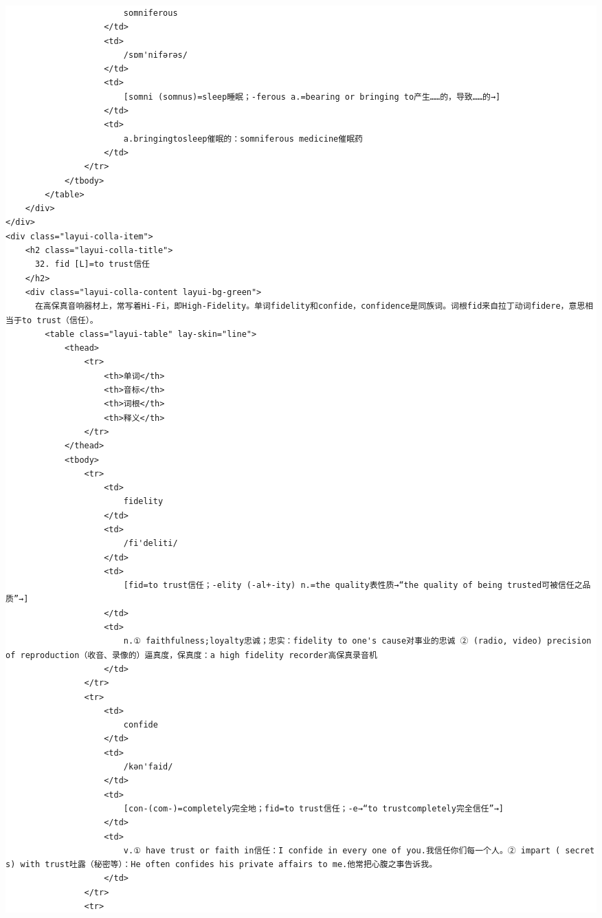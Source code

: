                             somniferous
                        </td>
                        <td>
                            /sɒm'nifәrәs/
                        </td>
                        <td>
                            [somni (somnus)=sleep睡眠；-ferous a.=bearing or bringing to产生……的，导致……的→]
                        </td>
                        <td>
                            a.bringingtosleep催眠的：somniferous medicine催眠药
                        </td>
                    </tr>
                </tbody>
            </table>
        </div>
    </div>
    <div class="layui-colla-item">
        <h2 class="layui-colla-title">
          32. fid [L]=to trust信任
        </h2>
        <div class="layui-colla-content layui-bg-green">
          在高保真音响器材上，常写着Hi-Fi，即High-Fidelity。单词fidelity和confide，confidence是同族词。词根fid来自拉丁动词fidere，意思相当于to trust（信任）。
            <table class="layui-table" lay-skin="line">
                <thead>
                    <tr>
                        <th>单词</th>
                        <th>音标</th>
                        <th>词根</th>
                        <th>释义</th>
                    </tr>
                </thead>
                <tbody>
                    <tr>
                        <td>
                            fidelity
                        </td>
                        <td>
                            /fi'deliti/
                        </td>
                        <td>
                            [fid=to trust信任；-elity (-al+-ity) n.=the quality表性质→“the quality of being trusted可被信任之品质”→]
                        </td>
                        <td>
                            n.① faithfulness;loyalty忠诚；忠实：fidelity to one's cause对事业的忠诚 ② (radio, video) precision of reproduction（收音、录像的）逼真度，保真度：a high fidelity recorder高保真录音机
                        </td>
                    </tr>
                    <tr>
                        <td>
                            confide
                        </td>
                        <td>
                            /kәn'faid/
                        </td>
                        <td>
                            [con-(com-)=completely完全地；fid=to trust信任；-e→“to trustcompletely完全信任”→]
                        </td>
                        <td>
                            v.① have trust or faith in信任：I confide in every one of you.我信任你们每一个人。② impart ( secrets) with trust吐露（秘密等）：He often confides his private affairs to me.他常把心腹之事告诉我。
                        </td>
                    </tr>
                    <tr>